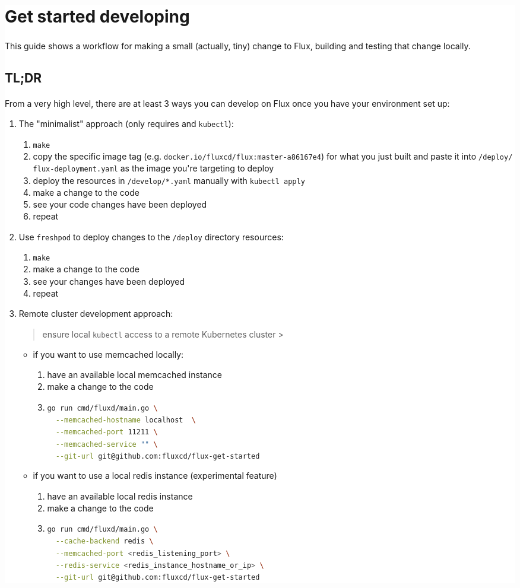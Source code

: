 # Get started developing

This guide shows a workflow for making a small (actually, tiny) change
to Flux, building and testing that change locally.

## TL;DR

From a very high level, there are at least 3 ways you can develop on
Flux once you have your environment set up:

1. The "minimalist" approach (only requires and `kubectl`):

     1. `make`
     2. copy the specific image tag (e.g. `docker.io/fluxcd/flux:master-a86167e4`)
        for what you just built and paste it into `/deploy/flux-deployment.yaml`
        as the image you're targeting to deploy
     3. deploy the resources in `/develop/*.yaml` manually with
        `kubectl apply`
     4. make a change to the code
     6. see your code changes have been deployed
     7. repeat

2. Use `freshpod` to deploy changes to the `/deploy` directory resources:

     1. `make`
     2. make a change to the code
     3. see your changes have been deployed
     4. repeat

3. Remote cluster development approach:

    > ensure local `kubectl` access to a remote Kubernetes cluster
                                            >
    - if you want to use memcached locally:
        1. have an available local memcached instance
        2. make a change to the code
        3. ```sh
           go run cmd/fluxd/main.go \
             --memcached-hostname localhost  \
             --memcached-port 11211 \
             --memcached-service "" \
             --git-url git@github.com:fluxcd/flux-get-started
           ```

    - if you want to use a local redis instance (experimental feature)
        1. have an available local redis instance
        2. make a change to the code
        3. ```sh
           go run cmd/fluxd/main.go \
             --cache-backend redis \
             --memcached-port <redis_listening_port> \
             --redis-service <redis_instance_hostname_or_ip> \
             --git-url git@github.com:fluxcd/flux-get-started
           ```
